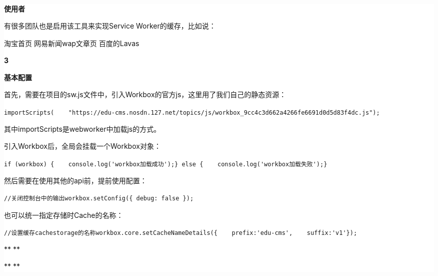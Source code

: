 
**使用者**



有很多团队也是启用该工具来实现Service Worker的缓存，比如说：

淘宝首页
网易新闻wap文章页
百度的Lavas



**3**



**基本配置**



首先，需要在项目的sw.js文件中，引入Workbox的官方js，这里用了我们自己的静态资源：





```
importScripts(    "https://edu-cms.nosdn.127.net/topics/js/workbox_9cc4c3d662a4266fe6691d0d5d83f4dc.js");
```

其中importScripts是webworker中加载js的方式。

引入Workbox后，全局会挂载一个Workbox对象：







```
if (workbox) {    console.log('workbox加载成功');} else {    console.log('workbox加载失败');}
```

然后需要在使用其他的api前，提前使用配置：




```
//关闭控制台中的输出workbox.setConfig({ debug: false });
```

也可以统一指定存储时Cache的名称：







```
//设置缓存cachestorage的名称workbox.core.setCacheNameDetails({    prefix:'edu-cms',    suffix:'v1'});
```

**
**

**
**
